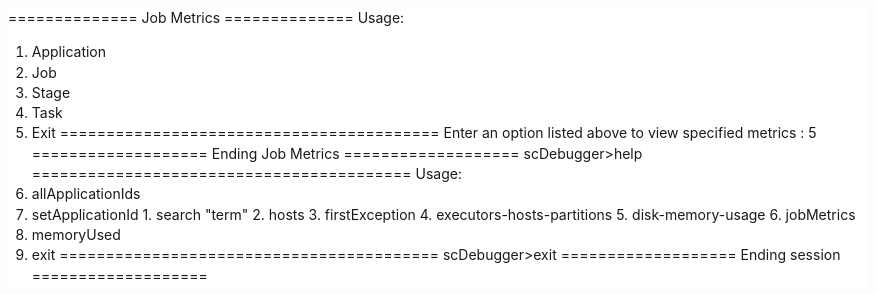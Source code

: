 ============== Job Metrics ==============
Usage:
1. Application
2. Job
3. Stage
4. Task
5. Exit
=========================================
Enter an option listed above to view specified metrics : 5
=================== Ending Job Metrics ===================
scDebugger>help
=========================================
Usage:
1. allApplicationIds
2. setApplicationId
         1. search "term"
         2. hosts
         3. firstException
         4. executors-hosts-partitions
         5. disk-memory-usage
         6. jobMetrics
3. memoryUsed
4. exit
=========================================
scDebugger>exit
=================== Ending session ===================


